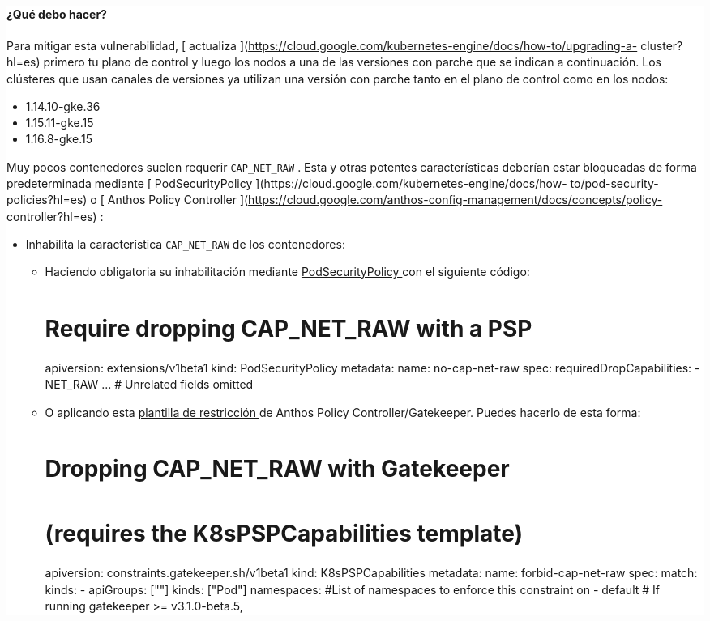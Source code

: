 ####  ¿Qué debo hacer?

Para mitigar esta vulnerabilidad, [ actualiza
](https://cloud.google.com/kubernetes-engine/docs/how-to/upgrading-a-
cluster?hl=es) primero tu plano de control y luego los nodos a una de las
versiones con parche que se indican a continuación. Los clústeres que usan
canales de versiones ya utilizan una versión con parche tanto en el plano de
control como en los nodos:

  * 1.14.10-gke.36 
  * 1.15.11-gke.15 
  * 1.16.8-gke.15 

Muy pocos contenedores suelen requerir ` CAP_NET_RAW ` . Esta y otras potentes
características deberían estar bloqueadas de forma predeterminada mediante [
PodSecurityPolicy ](https://cloud.google.com/kubernetes-engine/docs/how-
to/pod-security-policies?hl=es) o [ Anthos Policy Controller
](https://cloud.google.com/anthos-config-management/docs/concepts/policy-
controller?hl=es) :

  * Inhabilita la característica ` CAP_NET_RAW ` de los contenedores: 
    * Haciendo obligatoria su inhabilitación mediante [ PodSecurityPolicy ](https://cloud.google.com/kubernetes-engine/docs/how-to/pod-security-policies?hl=es) con el siguiente código: 
        
                
        # Require dropping CAP_NET_RAW with a PSP
        apiversion: extensions/v1beta1
        kind: PodSecurityPolicy
        metadata:
          name: no-cap-net-raw
        spec:
          requiredDropCapabilities:
            -NET_RAW
             ...
             # Unrelated fields omitted
        

    * O aplicando esta [ plantilla de restricción ](https://github.com/open-policy-agent/gatekeeper/blob/master/library/pod-security-policy/capabilities/template.yaml) de Anthos Policy Controller/Gatekeeper. Puedes hacerlo de esta forma: 
        
                
        # Dropping CAP_NET_RAW with Gatekeeper
        # (requires the K8sPSPCapabilities template)
        apiversion: constraints.gatekeeper.sh/v1beta1
        kind:  K8sPSPCapabilities
        metadata:
          name: forbid-cap-net-raw
        spec:
          match:
            kinds:
              - apiGroups: [""]
              kinds: ["Pod"]
            namespaces:
              #List of namespaces to enforce this constraint on
              - default
            # If running gatekeeper >= v3.1.0-beta.5,